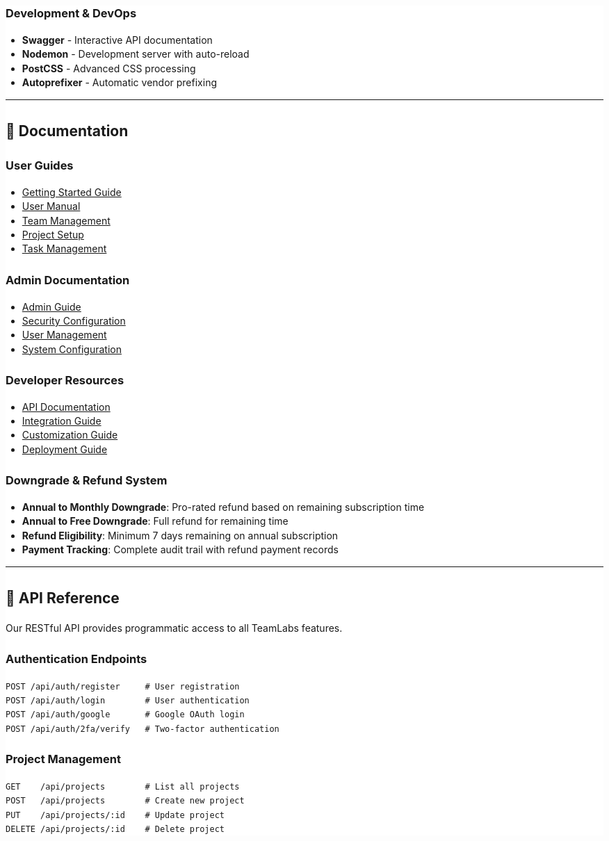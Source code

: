 ### Development & DevOps
- **Swagger** - Interactive API documentation
- **Nodemon** - Development server with auto-reload
- **PostCSS** - Advanced CSS processing
- **Autoprefixer** - Automatic vendor prefixing

---

## 📖 Documentation

### User Guides
- [Getting Started Guide](docs/getting-started.md)
- [User Manual](docs/user-manual.md)
- [Team Management](docs/team-management.md)
- [Project Setup](docs/project-setup.md)
- [Task Management](docs/task-management.md)

### Admin Documentation
- [Admin Guide](docs/admin-guide.md)
- [Security Configuration](docs/security.md)
- [User Management](docs/user-management.md)
- [System Configuration](docs/system-config.md)

### Developer Resources
- [API Documentation](docs/api-docs.md)
- [Integration Guide](docs/integrations.md)
- [Customization Guide](docs/customization.md)
- [Deployment Guide](docs/deployment.md)

### Downgrade & Refund System
- **Annual to Monthly Downgrade**: Pro-rated refund based on remaining subscription time
- **Annual to Free Downgrade**: Full refund for remaining time
- **Refund Eligibility**: Minimum 7 days remaining on annual subscription
- **Payment Tracking**: Complete audit trail with refund payment records

---

## 🔧 API Reference

Our RESTful API provides programmatic access to all TeamLabs features.

### Authentication Endpoints
```http
POST /api/auth/register     # User registration
POST /api/auth/login        # User authentication
POST /api/auth/google       # Google OAuth login
POST /api/auth/2fa/verify   # Two-factor authentication
```

### Project Management
```http
GET    /api/projects        # List all projects
POST   /api/projects        # Create new project
PUT    /api/projects/:id    # Update project
DELETE /api/projects/:id    # Delete project
```
